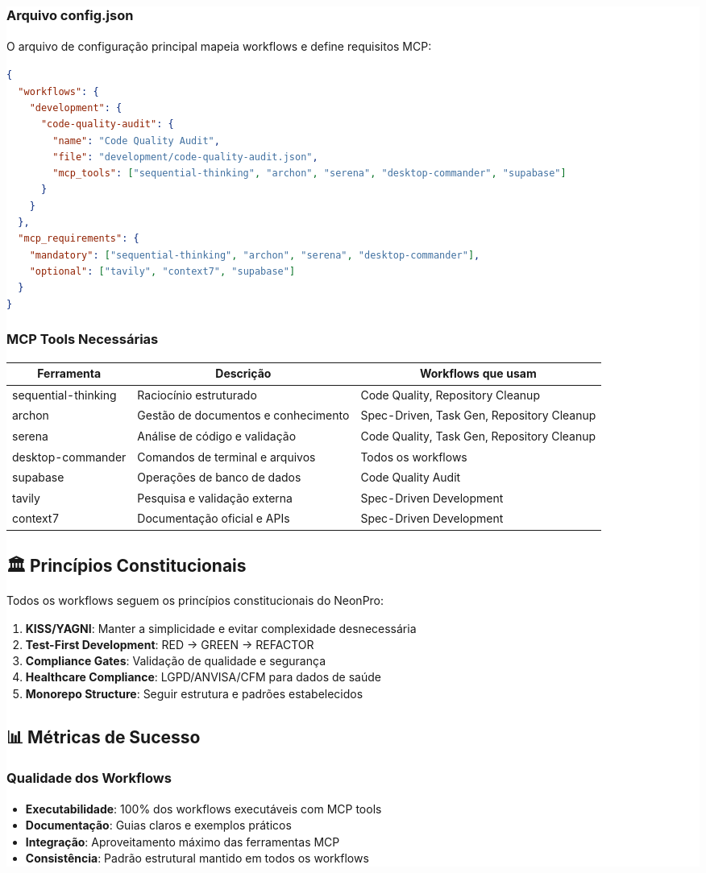 ### Arquivo config.json

O arquivo de configuração principal mapeia workflows e define requisitos MCP:

```json
{
  "workflows": {
    "development": {
      "code-quality-audit": {
        "name": "Code Quality Audit",
        "file": "development/code-quality-audit.json",
        "mcp_tools": ["sequential-thinking", "archon", "serena", "desktop-commander", "supabase"]
      }
    }
  },
  "mcp_requirements": {
    "mandatory": ["sequential-thinking", "archon", "serena", "desktop-commander"],
    "optional": ["tavily", "context7", "supabase"]
  }
}
```

### MCP Tools Necessárias

| Ferramenta | Descrição | Workflows que usam |
|------------|-----------|-------------------|
| sequential-thinking | Raciocínio estruturado | Code Quality, Repository Cleanup |
| archon | Gestão de documentos e conhecimento | Spec-Driven, Task Gen, Repository Cleanup |
| serena | Análise de código e validação | Code Quality, Task Gen, Repository Cleanup |
| desktop-commander | Comandos de terminal e arquivos | Todos os workflows |
| supabase | Operações de banco de dados | Code Quality Audit |
| tavily | Pesquisa e validação externa | Spec-Driven Development |
| context7 | Documentação oficial e APIs | Spec-Driven Development |

## 🏛️ Princípios Constitucionais

Todos os workflows seguem os princípios constitucionais do NeonPro:

1. **KISS/YAGNI**: Manter a simplicidade e evitar complexidade desnecessária
2. **Test-First Development**: RED → GREEN → REFACTOR
3. **Compliance Gates**: Validação de qualidade e segurança
4. **Healthcare Compliance**: LGPD/ANVISA/CFM para dados de saúde
5. **Monorepo Structure**: Seguir estrutura e padrões estabelecidos

## 📊 Métricas de Sucesso

### Qualidade dos Workflows
- **Executabilidade**: 100% dos workflows executáveis com MCP tools
- **Documentação**: Guias claros e exemplos práticos
- **Integração**: Aproveitamento máximo das ferramentas MCP
- **Consistência**: Padrão estrutural mantido em todos os workflows
